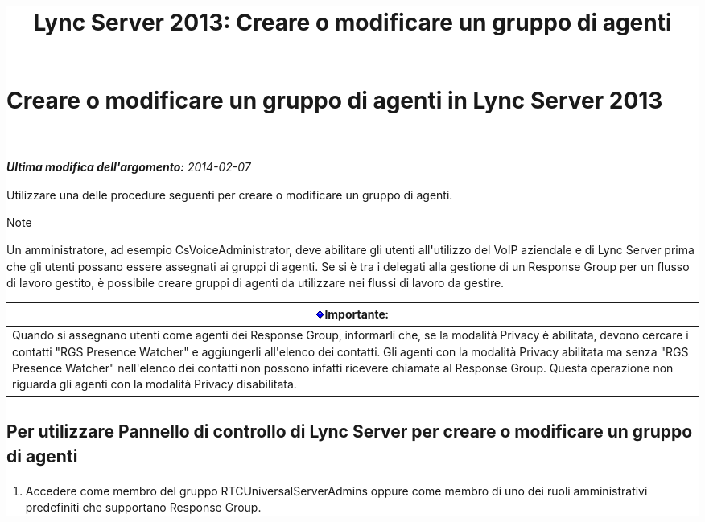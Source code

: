 ﻿---
title: 'Lync Server 2013: Creare o modificare un gruppo di agenti'
TOCTitle: Creare o modificare un gruppo di agenti
ms:assetid: f1461fff-51c1-4f4b-9311-8cba02c333fc
ms:mtpsurl: https://technet.microsoft.com/it-it/library/JJ205370(v=OCS.15)
ms:contentKeyID: 49302439
ms.date: 08/24/2015
mtps_version: v=OCS.15
ms.translationtype: HT
---

# Creare o modificare un gruppo di agenti in Lync Server 2013

 

_**Ultima modifica dell'argomento:** 2014-02-07_

Utilizzare una delle procedure seguenti per creare o modificare un gruppo di agenti.


> [!NOTE]
> Un amministratore, ad esempio CsVoiceAdministrator, deve abilitare gli utenti all'utilizzo del VoIP aziendale e di Lync Server prima che gli utenti possano essere assegnati ai gruppi di agenti. Se si è tra i delegati alla gestione di un Response Group per un flusso di lavoro gestito, è possibile creare gruppi di agenti da utilizzare nei flussi di lavoro da gestire.



<table>
<thead>
<tr class="header">
<th><img src="images/Gg412908.important(OCS.15).gif" title="important" alt="important" />Importante:</th>
</tr>
</thead>
<tbody>
<tr class="odd">
<td>Quando si assegnano utenti come agenti dei Response Group, informarli che, se la modalità Privacy è abilitata, devono cercare i contatti &quot;RGS Presence Watcher&quot; e aggiungerli all'elenco dei contatti. Gli agenti con la modalità Privacy abilitata ma senza &quot;RGS Presence Watcher&quot; nell'elenco dei contatti non possono infatti ricevere chiamate al Response Group. Questa operazione non riguarda gli agenti con la modalità Privacy disabilitata.</td>
</tr>
</tbody>
</table>


## Per utilizzare Pannello di controllo di Lync Server per creare o modificare un gruppo di agenti

1.  Accedere come membro del gruppo RTCUniversalServerAdmins oppure come membro di uno dei ruoli amministrativi predefiniti che supportano Response Group.
    